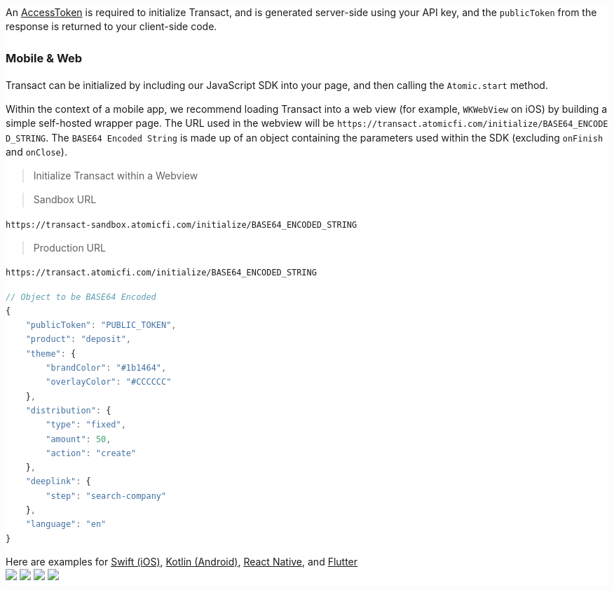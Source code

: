 An [AccessToken](#create-access-token) is required to initialize Transact, and is generated server-side using your API key, and the `publicToken` from the response is returned to your client-side code.

### Mobile & Web

Transact can be initialized by including our JavaScript SDK into your page, and then calling the `Atomic.start` method.

Within the context of a mobile app, we recommend loading Transact into a web view (for example, `WKWebView` on iOS) by building a simple self-hosted wrapper page. The URL used in the webview will be `https://transact.atomicfi.com/initialize/BASE64_ENCODED_STRING`. The `BASE64 Encoded String` is made up of an object containing the parameters used within the SDK (excluding `onFinish` and `onClose`).

> Initialize Transact within a Webview

> Sandbox URL

```html
https://transact-sandbox.atomicfi.com/initialize/BASE64_ENCODED_STRING
```

> Production URL

```html
https://transact.atomicfi.com/initialize/BASE64_ENCODED_STRING
```

```javascript
// Object to be BASE64 Encoded
{
    "publicToken": "PUBLIC_TOKEN",
    "product": "deposit",
    "theme": {
        "brandColor": "#1b1464",
        "overlayColor": "#CCCCCC"
    },
    "distribution": {
        "type": "fixed",
        "amount": 50,
        "action": "create"
    },
    "deeplink": {
        "step": "search-company"
    },
    "language": "en"
}
```

Here are examples for [Swift (iOS)](https://github.com/atomicfi/transact-ios), [Kotlin (Android)](https://github.com/atomicfi/transact-android), [React Native](https://github.com/atomicfi/transact-react-native), and [Flutter](https://github.com/atomicfi/transact-flutter)
<br />
<a href="https://github.com/atomicfi/transact-android"><img src="/source/images/kotlin.png" class="transact-example-platform" /></a>
<a href="https://github.com/atomicfi/transact-ios"><img src="/source/images/swift.png" class="transact-example-platform" /></a>
<a href="https://github.com/atomicfi/transact-react-native"><img src="/source/images/react-native.png" class="transact-example-platform" /></a>
<a href="https://github.com/atomicfi/transact-flutter"><img src="/source/images/flutter.png" class="transact-example-platform" /></a>
